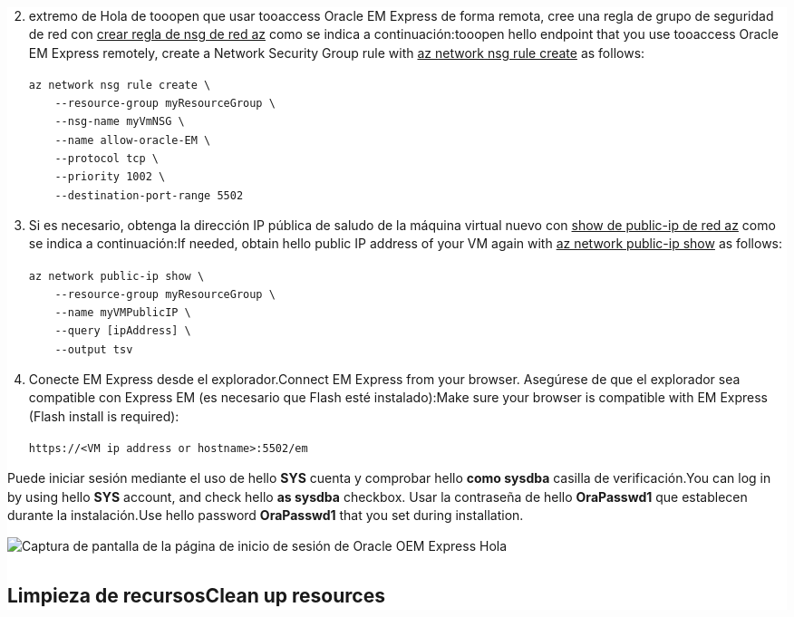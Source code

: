 2.  <span data-ttu-id="021b1-159">extremo de Hola de tooopen que usar tooaccess Oracle EM Express de forma remota, cree una regla de grupo de seguridad de red con [crear regla de nsg de red az](/cli/azure/network/nsg/rule#create) como se indica a continuación:</span><span class="sxs-lookup"><span data-stu-id="021b1-159">tooopen hello endpoint that you use tooaccess Oracle EM Express remotely, create a Network Security Group rule with [az network nsg rule create](/cli/azure/network/nsg/rule#create) as follows:</span></span>

    ```azurecli-interactive
    az network nsg rule create \
        --resource-group myResourceGroup \
        --nsg-name myVmNSG \
        --name allow-oracle-EM \
        --protocol tcp \
        --priority 1002 \
        --destination-port-range 5502
    ```

3. <span data-ttu-id="021b1-160">Si es necesario, obtenga la dirección IP pública de saludo de la máquina virtual nuevo con [show de public-ip de red az](/cli/azure/network/public-ip#show) como se indica a continuación:</span><span class="sxs-lookup"><span data-stu-id="021b1-160">If needed, obtain hello public IP address of your VM again with [az network public-ip show](/cli/azure/network/public-ip#show) as follows:</span></span>

    ```azurecli-interactive
    az network public-ip show \
        --resource-group myResourceGroup \
        --name myVMPublicIP \
        --query [ipAddress] \
        --output tsv
    ```

4.  <span data-ttu-id="021b1-161">Conecte EM Express desde el explorador.</span><span class="sxs-lookup"><span data-stu-id="021b1-161">Connect EM Express from your browser.</span></span> <span data-ttu-id="021b1-162">Asegúrese de que el explorador sea compatible con Express EM (es necesario que Flash esté instalado):</span><span class="sxs-lookup"><span data-stu-id="021b1-162">Make sure your browser is compatible with EM Express (Flash install is required):</span></span> 

    ```
    https://<VM ip address or hostname>:5502/em
    ```

<span data-ttu-id="021b1-163">Puede iniciar sesión mediante el uso de hello **SYS** cuenta y comprobar hello **como sysdba** casilla de verificación.</span><span class="sxs-lookup"><span data-stu-id="021b1-163">You can log in by using hello **SYS** account, and check hello **as sysdba** checkbox.</span></span> <span data-ttu-id="021b1-164">Usar la contraseña de hello **OraPasswd1** que establecen durante la instalación.</span><span class="sxs-lookup"><span data-stu-id="021b1-164">Use hello password **OraPasswd1** that you set during installation.</span></span> 

![Captura de pantalla de la página de inicio de sesión de Oracle OEM Express Hola](./media/oracle-quick-start/oracle_oem_express_login.png)

## <a name="clean-up-resources"></a><span data-ttu-id="021b1-166">Limpieza de recursos</span><span class="sxs-lookup"><span data-stu-id="021b1-166">Clean up resources</span></span>
